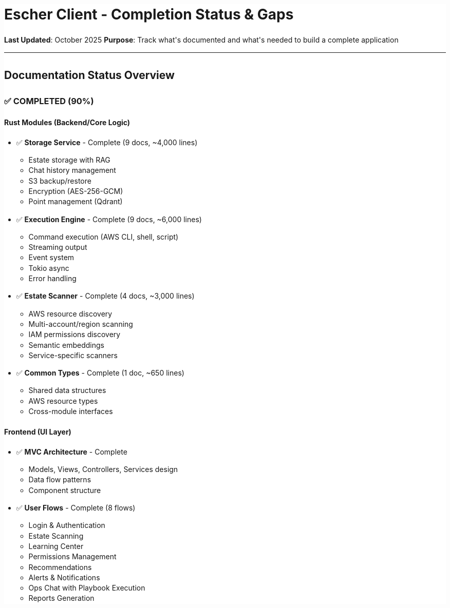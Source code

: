 # Escher Client - Completion Status & Gaps

**Last Updated**: October 2025
**Purpose**: Track what's documented and what's needed to build a complete application

---

## Documentation Status Overview

### ✅ COMPLETED (90%)

#### **Rust Modules** (Backend/Core Logic)
- ✅ **Storage Service** - Complete (9 docs, ~4,000 lines)
  - Estate storage with RAG
  - Chat history management
  - S3 backup/restore
  - Encryption (AES-256-GCM)
  - Point management (Qdrant)

- ✅ **Execution Engine** - Complete (9 docs, ~6,000 lines)
  - Command execution (AWS CLI, shell, script)
  - Streaming output
  - Event system
  - Tokio async
  - Error handling

- ✅ **Estate Scanner** - Complete (4 docs, ~3,000 lines)
  - AWS resource discovery
  - Multi-account/region scanning
  - IAM permissions discovery
  - Semantic embeddings
  - Service-specific scanners

- ✅ **Common Types** - Complete (1 doc, ~650 lines)
  - Shared data structures
  - AWS resource types
  - Cross-module interfaces

#### **Frontend** (UI Layer)
- ✅ **MVC Architecture** - Complete
  - Models, Views, Controllers, Services design
  - Data flow patterns
  - Component structure

- ✅ **User Flows** - Complete (8 flows)
  - Login & Authentication
  - Estate Scanning
  - Learning Center
  - Permissions Management
  - Recommendations
  - Alerts & Notifications
  - Ops Chat with Playbook Execution
  - Reports Generation
